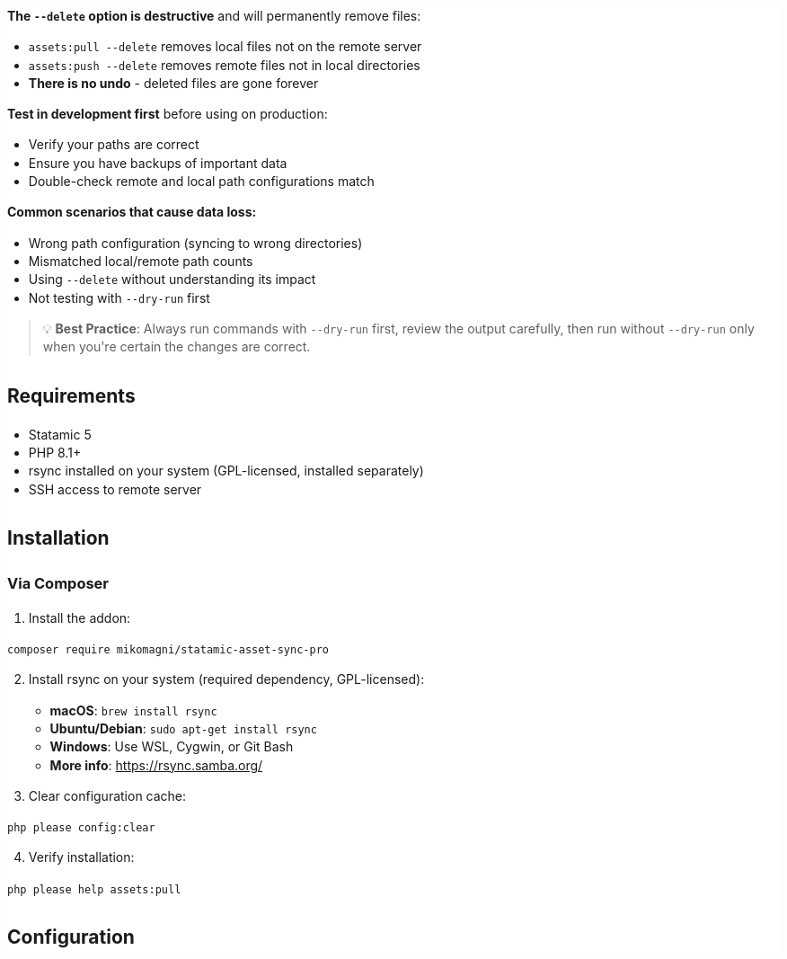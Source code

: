 **The `--delete` option is destructive** and will permanently remove files:
- `assets:pull --delete` removes local files not on the remote server
- `assets:push --delete` removes remote files not in local directories
- **There is no undo** - deleted files are gone forever

**Test in development first** before using on production:
- Verify your paths are correct
- Ensure you have backups of important data
- Double-check remote and local path configurations match

**Common scenarios that cause data loss:**
- Wrong path configuration (syncing to wrong directories)
- Mismatched local/remote path counts
- Using `--delete` without understanding its impact
- Not testing with `--dry-run` first

> 💡 **Best Practice**: Always run commands with `--dry-run` first, review the output carefully, then run without `--dry-run` only when you're certain the changes are correct.

## Requirements

- Statamic 5
- PHP 8.1+
- rsync installed on your system (GPL-licensed, installed separately)
- SSH access to remote server

## Installation

### Via Composer

1. Install the addon:

```bash
composer require mikomagni/statamic-asset-sync-pro
```

2. Install rsync on your system (required dependency, GPL-licensed):
   - **macOS**: `brew install rsync`
   - **Ubuntu/Debian**: `sudo apt-get install rsync`
   - **Windows**: Use WSL, Cygwin, or Git Bash
   - **More info**: https://rsync.samba.org/

3. Clear configuration cache:

```bash
php please config:clear
```

4. Verify installation:

```bash
php please help assets:pull
```


## Configuration
